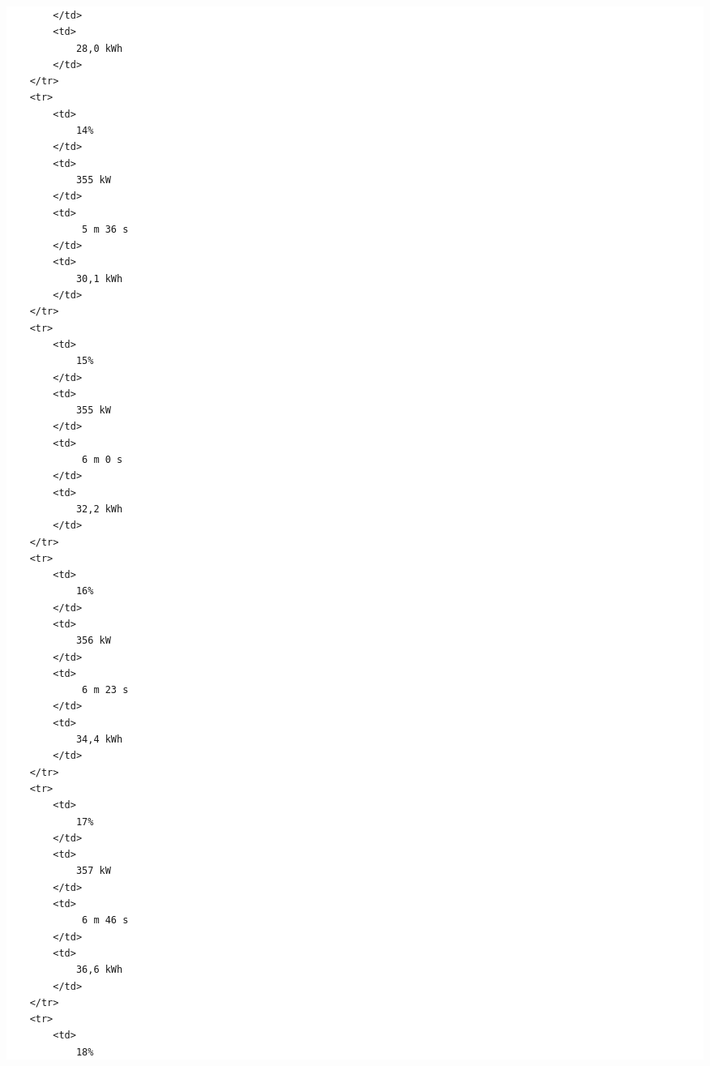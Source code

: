 			</td>
			<td>
				28,0 kWh
			</td>
		</tr>
		<tr>
			<td>
				14%
			</td>
			<td>
				355 kW
			</td>
			<td>
				 5 m 36 s
			</td>
			<td>
				30,1 kWh
			</td>
		</tr>
		<tr>
			<td>
				15%
			</td>
			<td>
				355 kW
			</td>
			<td>
				 6 m 0 s
			</td>
			<td>
				32,2 kWh
			</td>
		</tr>
		<tr>
			<td>
				16%
			</td>
			<td>
				356 kW
			</td>
			<td>
				 6 m 23 s
			</td>
			<td>
				34,4 kWh
			</td>
		</tr>
		<tr>
			<td>
				17%
			</td>
			<td>
				357 kW
			</td>
			<td>
				 6 m 46 s
			</td>
			<td>
				36,6 kWh
			</td>
		</tr>
		<tr>
			<td>
				18%